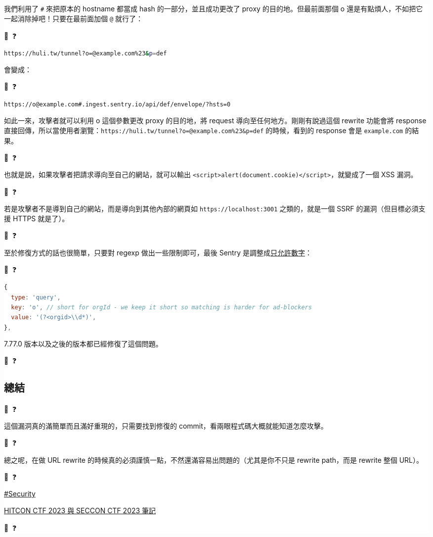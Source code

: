 我們利用了 `#` 來把原本的 hostname 都當成 hash 的一部分，並且成功更改了 proxy 的目的地。但最前面那個 o 還是有點煩人，不如把它一起消除掉吧！只要在最前面加個 `@` 就行了：

🔄  ❓

```bash
https://huli.tw/tunnel?o=@example.com%23&p=def
```

會變成：

🔄  ❓

```bash
https://o@example.com#.ingest.sentry.io/api/def/envelope/?hsts=0
```

如此一來，攻擊者就可以利用 o 這個參數更改 proxy 的目的地，將 request 導向至任何地方。剛剛有說過這個 rewrite 功能會將 response 直接回傳，所以當使用者瀏覽：`https://huli.tw/tunnel?o=@example.com%23&p=def` 的時候，看到的 response 會是 `example.com` 的結果。

🔄  ❓

也就是說，如果攻擊者把請求導向至自己的網站，就可以輸出 `<script>alert(document.cookie)</script>`，就變成了一個 XSS 漏洞。

🔄  ❓

若是攻擊者不是導到自己的網站，而是導向到其他內部的網頁如 `https://localhost:3001` 之類的，就是一個 SSRF 的漏洞（但目標必須支援 HTTPS 就是了）。

🔄  ❓

至於修復方式的話也很簡單，只要對 regexp 做出一些限制即可，最後 Sentry 是調整成[只允許數字](https://github.com/getsentry/sentry-javascript/pull/9416/files)：

🔄  ❓

```javascript
{
  type: 'query',
  key: 'o', // short for orgId - we keep it short so matching is harder for ad-blockers
  value: '(?<orgid>\\d*)',
},
```

7.77.0 版本以及之後的版本都已經修復了這個問題。

🔄  ❓

## 總結

🔄  ❓

這個漏洞真的滿簡單而且滿好重現的，只需要找到修復的 commit，看兩眼程式碼大概就能知道怎麼攻擊。

🔄  ❓

總之呢，在做 URL rewrite 的時候真的必須謹慎一點，不然還滿容易出問題的（尤其是你不只是 rewrite path，而是 rewrite 整個 URL）。

🔄  ❓

[#Security](https://blog.huli.tw/tags/Security/)

[HITCON CTF 2023 與 SECCON CTF 2023 筆記](https://blog.huli.tw/2023/09/23/hitcon-seccon-ctf-2023-writeup/)

🔄  ❓
